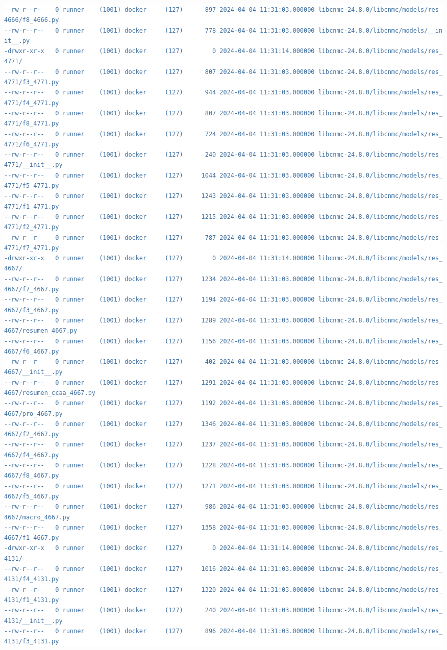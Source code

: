 ```diff
--rw-r--r--   0 runner    (1001) docker     (127)      897 2024-04-04 11:31:03.000000 libcnmc-24.8.0/libcnmc/models/res_4666/f8_4666.py
--rw-r--r--   0 runner    (1001) docker     (127)      778 2024-04-04 11:31:03.000000 libcnmc-24.8.0/libcnmc/models/__init__.py
-drwxr-xr-x   0 runner    (1001) docker     (127)        0 2024-04-04 11:31:14.000000 libcnmc-24.8.0/libcnmc/models/res_4771/
--rw-r--r--   0 runner    (1001) docker     (127)      807 2024-04-04 11:31:03.000000 libcnmc-24.8.0/libcnmc/models/res_4771/f3_4771.py
--rw-r--r--   0 runner    (1001) docker     (127)      944 2024-04-04 11:31:03.000000 libcnmc-24.8.0/libcnmc/models/res_4771/f4_4771.py
--rw-r--r--   0 runner    (1001) docker     (127)      807 2024-04-04 11:31:03.000000 libcnmc-24.8.0/libcnmc/models/res_4771/f8_4771.py
--rw-r--r--   0 runner    (1001) docker     (127)      724 2024-04-04 11:31:03.000000 libcnmc-24.8.0/libcnmc/models/res_4771/f6_4771.py
--rw-r--r--   0 runner    (1001) docker     (127)      240 2024-04-04 11:31:03.000000 libcnmc-24.8.0/libcnmc/models/res_4771/__init__.py
--rw-r--r--   0 runner    (1001) docker     (127)     1044 2024-04-04 11:31:03.000000 libcnmc-24.8.0/libcnmc/models/res_4771/f5_4771.py
--rw-r--r--   0 runner    (1001) docker     (127)     1243 2024-04-04 11:31:03.000000 libcnmc-24.8.0/libcnmc/models/res_4771/f1_4771.py
--rw-r--r--   0 runner    (1001) docker     (127)     1215 2024-04-04 11:31:03.000000 libcnmc-24.8.0/libcnmc/models/res_4771/f2_4771.py
--rw-r--r--   0 runner    (1001) docker     (127)      787 2024-04-04 11:31:03.000000 libcnmc-24.8.0/libcnmc/models/res_4771/f7_4771.py
-drwxr-xr-x   0 runner    (1001) docker     (127)        0 2024-04-04 11:31:14.000000 libcnmc-24.8.0/libcnmc/models/res_4667/
--rw-r--r--   0 runner    (1001) docker     (127)     1234 2024-04-04 11:31:03.000000 libcnmc-24.8.0/libcnmc/models/res_4667/f7_4667.py
--rw-r--r--   0 runner    (1001) docker     (127)     1194 2024-04-04 11:31:03.000000 libcnmc-24.8.0/libcnmc/models/res_4667/f3_4667.py
--rw-r--r--   0 runner    (1001) docker     (127)     1289 2024-04-04 11:31:03.000000 libcnmc-24.8.0/libcnmc/models/res_4667/resumen_4667.py
--rw-r--r--   0 runner    (1001) docker     (127)     1156 2024-04-04 11:31:03.000000 libcnmc-24.8.0/libcnmc/models/res_4667/f6_4667.py
--rw-r--r--   0 runner    (1001) docker     (127)      402 2024-04-04 11:31:03.000000 libcnmc-24.8.0/libcnmc/models/res_4667/__init__.py
--rw-r--r--   0 runner    (1001) docker     (127)     1291 2024-04-04 11:31:03.000000 libcnmc-24.8.0/libcnmc/models/res_4667/resumen_ccaa_4667.py
--rw-r--r--   0 runner    (1001) docker     (127)     1192 2024-04-04 11:31:03.000000 libcnmc-24.8.0/libcnmc/models/res_4667/pro_4667.py
--rw-r--r--   0 runner    (1001) docker     (127)     1346 2024-04-04 11:31:03.000000 libcnmc-24.8.0/libcnmc/models/res_4667/f2_4667.py
--rw-r--r--   0 runner    (1001) docker     (127)     1237 2024-04-04 11:31:03.000000 libcnmc-24.8.0/libcnmc/models/res_4667/f4_4667.py
--rw-r--r--   0 runner    (1001) docker     (127)     1228 2024-04-04 11:31:03.000000 libcnmc-24.8.0/libcnmc/models/res_4667/f8_4667.py
--rw-r--r--   0 runner    (1001) docker     (127)     1271 2024-04-04 11:31:03.000000 libcnmc-24.8.0/libcnmc/models/res_4667/f5_4667.py
--rw-r--r--   0 runner    (1001) docker     (127)      986 2024-04-04 11:31:03.000000 libcnmc-24.8.0/libcnmc/models/res_4667/macro_4667.py
--rw-r--r--   0 runner    (1001) docker     (127)     1358 2024-04-04 11:31:03.000000 libcnmc-24.8.0/libcnmc/models/res_4667/f1_4667.py
-drwxr-xr-x   0 runner    (1001) docker     (127)        0 2024-04-04 11:31:14.000000 libcnmc-24.8.0/libcnmc/models/res_4131/
--rw-r--r--   0 runner    (1001) docker     (127)     1016 2024-04-04 11:31:03.000000 libcnmc-24.8.0/libcnmc/models/res_4131/f4_4131.py
--rw-r--r--   0 runner    (1001) docker     (127)     1320 2024-04-04 11:31:03.000000 libcnmc-24.8.0/libcnmc/models/res_4131/f1_4131.py
--rw-r--r--   0 runner    (1001) docker     (127)      240 2024-04-04 11:31:03.000000 libcnmc-24.8.0/libcnmc/models/res_4131/__init__.py
--rw-r--r--   0 runner    (1001) docker     (127)      896 2024-04-04 11:31:03.000000 libcnmc-24.8.0/libcnmc/models/res_4131/f3_4131.py
```